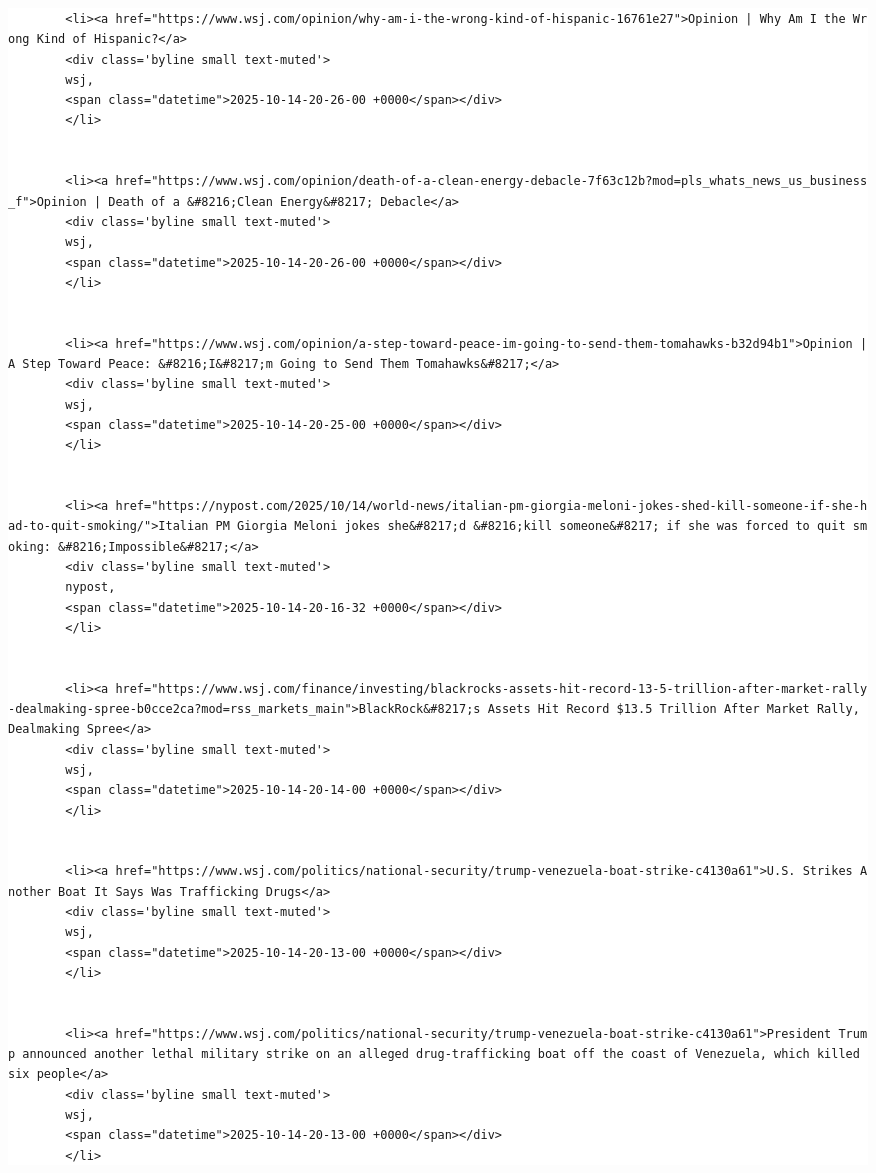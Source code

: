 
            <li><a href="https://www.wsj.com/opinion/why-am-i-the-wrong-kind-of-hispanic-16761e27">Opinion | Why Am I the Wrong Kind of Hispanic?</a>
            <div class='byline small text-muted'>
            wsj, 
            <span class="datetime">2025-10-14-20-26-00 +0000</span></div>
            </li>
        

            <li><a href="https://www.wsj.com/opinion/death-of-a-clean-energy-debacle-7f63c12b?mod=pls_whats_news_us_business_f">Opinion | Death of a &#8216;Clean Energy&#8217; Debacle</a>
            <div class='byline small text-muted'>
            wsj, 
            <span class="datetime">2025-10-14-20-26-00 +0000</span></div>
            </li>
        

            <li><a href="https://www.wsj.com/opinion/a-step-toward-peace-im-going-to-send-them-tomahawks-b32d94b1">Opinion | A Step Toward Peace: &#8216;I&#8217;m Going to Send Them Tomahawks&#8217;</a>
            <div class='byline small text-muted'>
            wsj, 
            <span class="datetime">2025-10-14-20-25-00 +0000</span></div>
            </li>
        

            <li><a href="https://nypost.com/2025/10/14/world-news/italian-pm-giorgia-meloni-jokes-shed-kill-someone-if-she-had-to-quit-smoking/">Italian PM Giorgia Meloni jokes she&#8217;d &#8216;kill someone&#8217; if she was forced to quit smoking: &#8216;Impossible&#8217;</a>
            <div class='byline small text-muted'>
            nypost, 
            <span class="datetime">2025-10-14-20-16-32 +0000</span></div>
            </li>
        

            <li><a href="https://www.wsj.com/finance/investing/blackrocks-assets-hit-record-13-5-trillion-after-market-rally-dealmaking-spree-b0cce2ca?mod=rss_markets_main">BlackRock&#8217;s Assets Hit Record $13.5 Trillion After Market Rally, Dealmaking Spree</a>
            <div class='byline small text-muted'>
            wsj, 
            <span class="datetime">2025-10-14-20-14-00 +0000</span></div>
            </li>
        

            <li><a href="https://www.wsj.com/politics/national-security/trump-venezuela-boat-strike-c4130a61">U.S. Strikes Another Boat It Says Was Trafficking Drugs</a>
            <div class='byline small text-muted'>
            wsj, 
            <span class="datetime">2025-10-14-20-13-00 +0000</span></div>
            </li>
        

            <li><a href="https://www.wsj.com/politics/national-security/trump-venezuela-boat-strike-c4130a61">President Trump announced another lethal military strike on an alleged drug-trafficking boat off the coast of Venezuela, which killed six people</a>
            <div class='byline small text-muted'>
            wsj, 
            <span class="datetime">2025-10-14-20-13-00 +0000</span></div>
            </li>
        